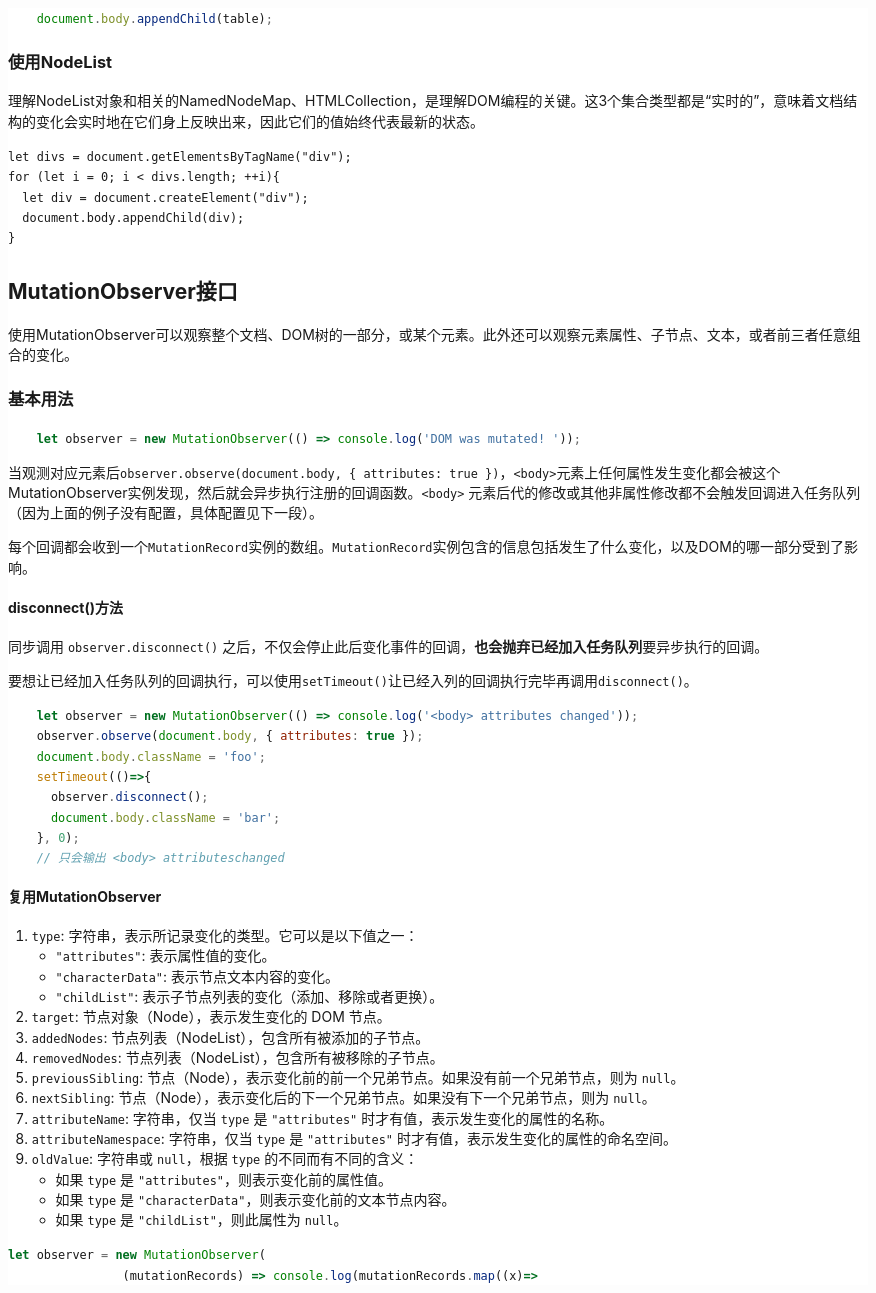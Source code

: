 ```js
    document.body.appendChild(table);
```

### 使用NodeList

理解NodeList对象和相关的NamedNodeMap、HTMLCollection，是理解DOM编程的关键。这3个集合类型都是“实时的”，意味着文档结构的变化会实时地在它们身上反映出来，因此它们的值始终代表最新的状态。

```JS
let divs = document.getElementsByTagName("div");
for (let i = 0; i < divs.length; ++i){
  let div = document.createElement("div");
  document.body.appendChild(div);
}
```

## MutationObserver接口

使用MutationObserver可以观察整个文档、DOM树的一部分，或某个元素。此外还可以观察元素属性、子节点、文本，或者前三者任意组合的变化。

### 基本用法

```js
    let observer = new MutationObserver(() => console.log('DOM was mutated! '));
```

当观测对应元素后`observer.observe(document.body, { attributes: true })`，`<body>`元素上任何属性发生变化都会被这个MutationObserver实例发现，然后就会异步执行注册的回调函数。`<body>` 元素后代的修改或其他非属性修改都不会触发回调进入任务队列（因为上面的例子没有配置，具体配置见下一段）。

每个回调都会收到一个`MutationRecord`实例的数组。`MutationRecord`实例包含的信息包括发生了什么变化，以及DOM的哪一部分受到了影响。

#### disconnect()方法

同步调用 `observer.disconnect()` 之后，不仅会停止此后变化事件的回调，**也会抛弃已经加入任务队列**要异步执行的回调。

要想让已经加入任务队列的回调执行，可以使用`setTimeout()`让已经入列的回调执行完毕再调用`disconnect()`。

```js
    let observer = new MutationObserver(() => console.log('<body> attributes changed'));
    observer.observe(document.body, { attributes: true });
    document.body.className = 'foo';
    setTimeout(()=>{
      observer.disconnect();
      document.body.className = 'bar';
    }, 0);
    // 只会输出 <body> attributeschanged
```

#### 复用MutationObserver

1. `type`: 字符串，表示所记录变化的类型。它可以是以下值之一：
    - `"attributes"`: 表示属性值的变化。
    - `"characterData"`: 表示节点文本内容的变化。
    - `"childList"`: 表示子节点列表的变化（添加、移除或者更换）。
2. `target`: 节点对象（Node），表示发生变化的 DOM 节点。
3. `addedNodes`: 节点列表（NodeList），包含所有被添加的子节点。
4. `removedNodes`: 节点列表（NodeList），包含所有被移除的子节点。
5. `previousSibling`: 节点（Node），表示变化前的前一个兄弟节点。如果没有前一个兄弟节点，则为 `null`。
6. `nextSibling`: 节点（Node），表示变化后的下一个兄弟节点。如果没有下一个兄弟节点，则为 `null`。
7. `attributeName`: 字符串，仅当 `type` 是 `"attributes"` 时才有值，表示发生变化的属性的名称。
8. `attributeNamespace`: 字符串，仅当 `type` 是 `"attributes"` 时才有值，表示发生变化的属性的命名空间。
9. `oldValue`: 字符串或 `null`，根据 `type` 的不同而有不同的含义：
    - 如果 `type` 是 `"attributes"`，则表示变化前的属性值。
    - 如果 `type` 是 `"characterData"`，则表示变化前的文本节点内容。
    - 如果 `type` 是 `"childList"`，则此属性为 `null`。
```js
let observer = new MutationObserver(
				(mutationRecords) => console.log(mutationRecords.map((x)=>
```